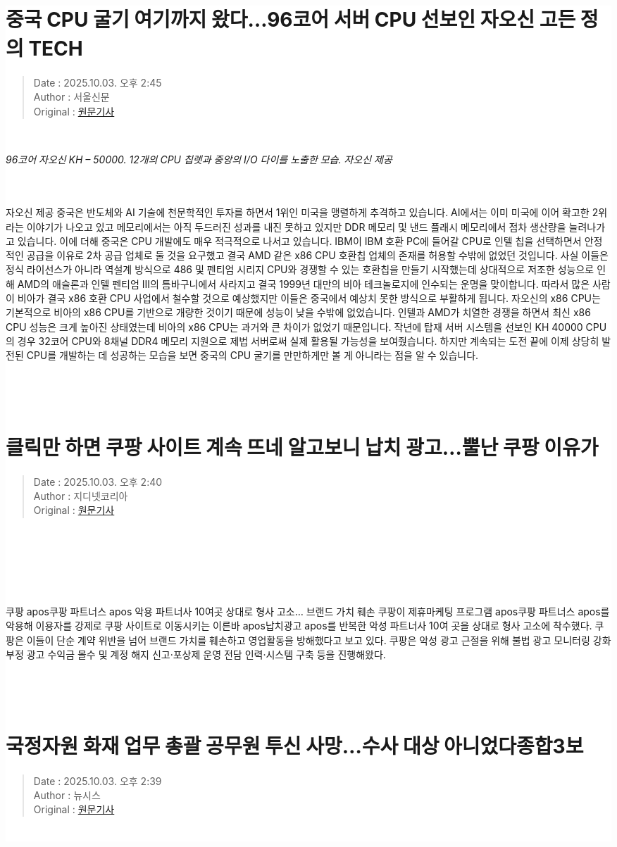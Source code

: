   
# 중국 CPU 굴기 여기까지 왔다…96코어 서버 CPU 선보인 자오신 고든 정의 TECH  
  
> Date : 2025.10.03. 오후 2:45  
> Author : 서울신문  
> Original : [원문기사](https://n.news.naver.com/mnews/article/081/0003580186?sid=105)  
<br/>  
  
<img alt="96코어 자오신 KH &amp;#8211; 50000. 12개의 CPU 칩렛과 중앙의 I/O 다이를 노출한 모습.  자오신 제공" class="_LAZY_LOADING _LAZY_LOADING_INIT_HIDE" src="https://imgnews.pstatic.net/image/081/2025/10/03/0003580186_001_20251003144509838.jpg?type=w860" id="img1" style="display: none;"></img><em class="img_desc">96코어 자오신 KH – 50000. 12개의 CPU 칩렛과 중앙의 I/O 다이를 노출한 모습.  자오신 제공</em>  
<br/><br/>  
  
자오신 제공 중국은 반도체와 AI 기술에 천문학적인 투자를 하면서 1위인 미국을 맹렬하게 추격하고 있습니다.
AI에서는 이미 미국에 이어 확고한 2위라는 이야기가 나오고 있고 메모리에서는 아직 두드러진 성과를 내진 못하고 있지만 DDR 메모리 및 낸드 플래시 메모리에서 점차 생산량을 늘려나가고 있습니다.
이에 더해 중국은 CPU 개발에도 매우 적극적으로 나서고 있습니다.
IBM이 IBM 호환 PC에 들어갈 CPU로 인텔 칩을 선택하면서 안정적인 공급을 이유로 2차 공급 업체로 둘 것을 요구했고 결국 AMD 같은 x86 CPU 호환칩 업체의 존재를 허용할 수밖에 없었던 것입니다.
사실 이들은 정식 라이선스가 아니라 역설계 방식으로 486 및 펜티엄 시리지 CPU와 경쟁할 수 있는 호환칩을 만들기 시작했는데 상대적으로 저조한 성능으로 인해 AMD의 애슬론과 인텔 펜티엄 III의 틈바구니에서 사라지고 결국 1999년 대만의 비아 테크놀로지에 인수되는 운명을 맞이합니다.
따라서 많은 사람이 비아가 결국 x86 호환 CPU 사업에서 철수할 것으로 예상했지만 이들은 중국에서 예상치 못한 방식으로 부활하게 됩니다.
자오신의 x86 CPU는 기본적으로 비아의 x86 CPU를 기반으로 개량한 것이기 때문에 성능이 낮을 수밖에 없었습니다.
인텔과 AMD가 치열한 경쟁을 하면서 최신 x86 CPU 성능은 크게 높아진 상태였는데 비아의 x86 CPU는 과거와 큰 차이가 없었기 때문입니다.
작년에 탑재 서버 시스템을 선보인 KH 40000 CPU의 경우 32코어 CPU와 8채널 DDR4 메모리 지원으로 제법 서버로써 실제 활용될 가능성을 보여줬습니다.
하지만 계속되는 도전 끝에 이제 상당히 발전된 CPU를 개발하는 데 성공하는 모습을 보면 중국의 CPU 굴기를 만만하게만 볼 게 아니라는 점을 알 수 있습니다.  
<br/><br/><br/>  

  
# 클릭만 하면 쿠팡 사이트 계속 뜨네 알고보니 납치 광고…뿔난 쿠팡 이유가  
  
> Date : 2025.10.03. 오후 2:40  
> Author : 지디넷코리아  
> Original : [원문기사](https://n.news.naver.com/mnews/article/092/0002393055?sid=105)  
<br/>  
  
<img alt="" class="_LAZY_LOADING _LAZY_LOADING_INIT_HIDE" src="https://imgnews.pstatic.net/image/092/2025/10/03/0002393055_001_20251003145809462.jpg?type=w860" id="img1" style="display: none;"></img>  
<br/><br/>  
  
쿠팡 apos쿠팡 파트너스 apos 악용 파트너사 10여곳 상대로 형사 고소… 브랜드 가치 훼손 쿠팡이 제휴마케팅 프로그램 apos쿠팡 파트너스 apos를 악용해 이용자를 강제로 쿠팡 사이트로 이동시키는 이른바 apos납치광고 apos를 반복한 악성 파트너사 10여 곳을 상대로 형사 고소에 착수했다.
쿠팡은 이들이 단순 계약 위반을 넘어 브랜드 가치를 훼손하고 영업활동을 방해했다고 보고 있다.
쿠팡은 악성 광고 근절을 위해 불법 광고 모니터링 강화 부정 광고 수익금 몰수 및 계정 해지 신고·포상제 운영 전담 인력·시스템 구축 등을 진행해왔다.  
<br/><br/><br/>  

  
# 국정자원 화재 업무 총괄 공무원 투신 사망…수사 대상 아니었다종합3보  
  
> Date : 2025.10.03. 오후 2:39  
> Author : 뉴시스  
> Original : [원문기사](https://n.news.naver.com/mnews/article/003/0013522513?sid=105)  
<br/>  
  